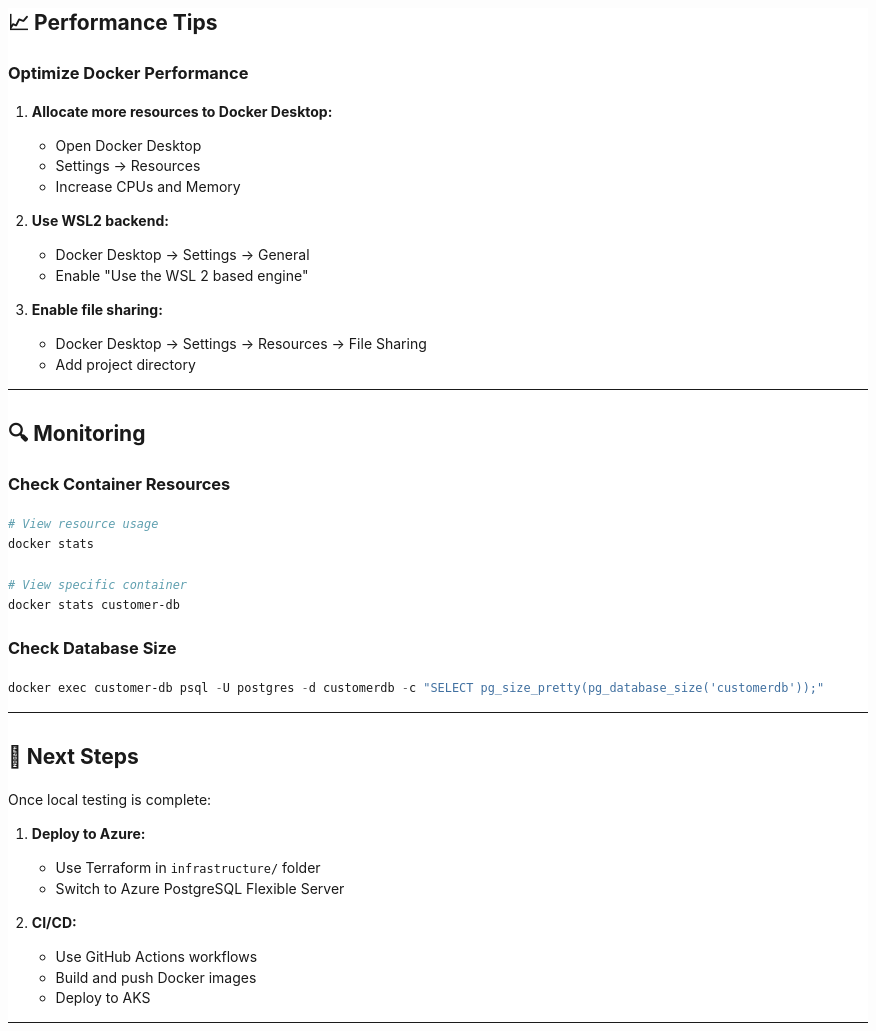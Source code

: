 
## 📈 Performance Tips

### Optimize Docker Performance

1. **Allocate more resources to Docker Desktop:**
   - Open Docker Desktop
   - Settings → Resources
   - Increase CPUs and Memory

2. **Use WSL2 backend:**
   - Docker Desktop → Settings → General
   - Enable "Use the WSL 2 based engine"

3. **Enable file sharing:**
   - Docker Desktop → Settings → Resources → File Sharing
   - Add project directory

---

## 🔍 Monitoring

### Check Container Resources

```powershell
# View resource usage
docker stats

# View specific container
docker stats customer-db
```

### Check Database Size

```powershell
docker exec customer-db psql -U postgres -d customerdb -c "SELECT pg_size_pretty(pg_database_size('customerdb'));"
```

---

## 🚀 Next Steps

Once local testing is complete:

1. **Deploy to Azure:**
   - Use Terraform in `infrastructure/` folder
   - Switch to Azure PostgreSQL Flexible Server

2. **CI/CD:**
   - Use GitHub Actions workflows
   - Build and push Docker images
   - Deploy to AKS

---